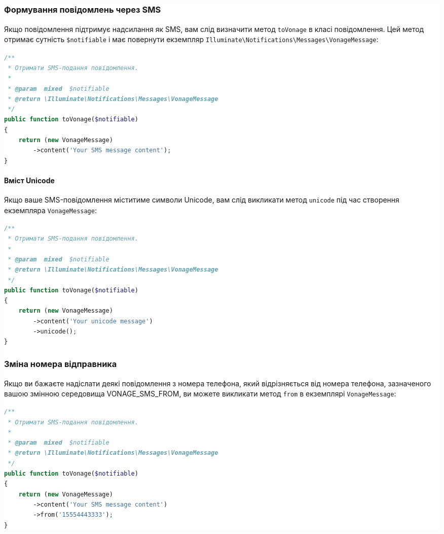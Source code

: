 ### Формування повідомлень через SMS

Якщо повідомлення підтримує надсилання як SMS, вам слід визначити метод `toVonage` в класі повідомлення. Цей метод отримає сутність `$notifiable` і має повернути екземпляр `Illuminate\Notifications\Messages\VonageMessage`:

```php
/**
 * Отримати SMS-подання повідомлення.
 *
 * @param  mixed  $notifiable
 * @return \Illuminate\Notifications\Messages\VonageMessage
 */
public function toVonage($notifiable)
{
    return (new VonageMessage)
        ->content('Your SMS message content');
}
```

<a name="unicode-content"></a>

#### Вміст Unicode

Якщо ваше SMS-повідомлення міститиме символи Unicode, вам слід викликати метод `unicode` під час створення екземпляра `VonageMessage`:

```php
/**
 * Отримати SMS-подання повідомлення.
 *
 * @param  mixed  $notifiable
 * @return \Illuminate\Notifications\Messages\VonageMessage
 */
public function toVonage($notifiable)
{
    return (new VonageMessage)
        ->content('Your unicode message')
        ->unicode();
}
```

<a name="customizing-the-from-number"></a>

### Зміна номера відправника

Якщо ви бажаєте надіслати деякі повідомлення з номера телефона, який відрізняється від номера телефона, зазначеного вашою змінною середовища VONAGE_SMS_FROM, ви можете викликати метод `from` в екземплярі `VonageMessage`:

```php
/**
 * Отримати SMS-подання повідомлення.
 *
 * @param  mixed  $notifiable
 * @return \Illuminate\Notifications\Messages\VonageMessage
 */
public function toVonage($notifiable)
{
    return (new VonageMessage)
        ->content('Your SMS message content')
        ->from('15554443333');
}
```
